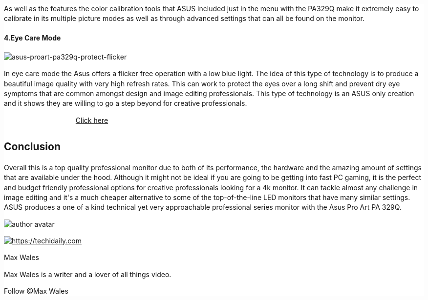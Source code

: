  As well as the features the color calibration tools that ASUS included just in the menu with the PA329Q make it extremely easy to calibrate in its multiple picture modes as well as through advanced settings that can all be found on the monitor.

#### 4.Eye Care Mode

![asus-proart-pa329q-protect-flicker](https://images.wondershare.com/filmora/article-images/asus-proart-pa329q-protect-flicker.jpg)

 In eye care mode the Asus offers a flicker free operation with a low blue light. The idea of this type of technology is to produce a beautiful image quality with very high refresh rates. This can work to protect the eyes over a long shift and prevent dry eye symptoms that are common amongst design and image editing professionals. This type of technology is an ASUS only creation and it shows they are willing to go a step beyond for creative professionals.


<span id="1983474">
					<video width="576" height="240" style="cursor:pointer"
           poster="//a.impactradius-go.com/display-clicktoplayimage/1983474.png"
           onclick="if(!this.playClicked){this.play();this.setAttribute('controls',true);this.playClicked=true;}">
	   <source src="//a.impactradius-go.com/display-ad/22993-1983474">
	   <img src="//a.impactradius-go.com/display-clicktoplayimage/1983474.png" style="border: none; height: 100%; width: 100%; object-fit: contain">
	</video>
	<div style="width:360px;text-align:center"><a href="javascript:window.open(decodeURIComponent('https%3A%2F%2Fhomestyler.sjv.io%2Fc%2F5597632%2F1983474%2F22993'), '_blank');void(0);">Click here</a></div>
</span>
<img height="0" width="0" src="https://imp.pxf.io/i/5597632/1983474/22993" style="position:absolute;visibility:hidden;" border="0" />

## Conclusion

 Overall this is a top quality professional monitor due to both of its performance, the hardware and the amazing amount of settings that are available under the hood. Although it might not be ideal if you are going to be getting into fast PC gaming, it is the perfect and budget friendly professional options for creative professionals looking for a 4k monitor. It can tackle almost any challenge in image editing and it's a much cheaper alternative to some of the top-of-the-line LED monitors that have many similar settings. ASUS produces a one of a kind technical yet very approachable professional series monitor with the Asus Pro Art PA 329Q.

![author avatar](https://images.wondershare.com/filmora/article-images/max-wales-author.jpg)


<a href="https://aligracehair.sjv.io/c/5597632/1938698/19272" target="_top" id="1938698">
  <img src="//a.impactradius-go.com/display-ad/19272-1938698" border="0" alt="https://techidaily.com" width="728" height="90"/>
</a>
<img height="0" width="0" src="https://aligracehair.sjv.io/i/5597632/1938698/19272" style="position:absolute;visibility:hidden;" border="0" />

Max Wales

Max Wales is a writer and a lover of all things video.

Follow @Max Wales
